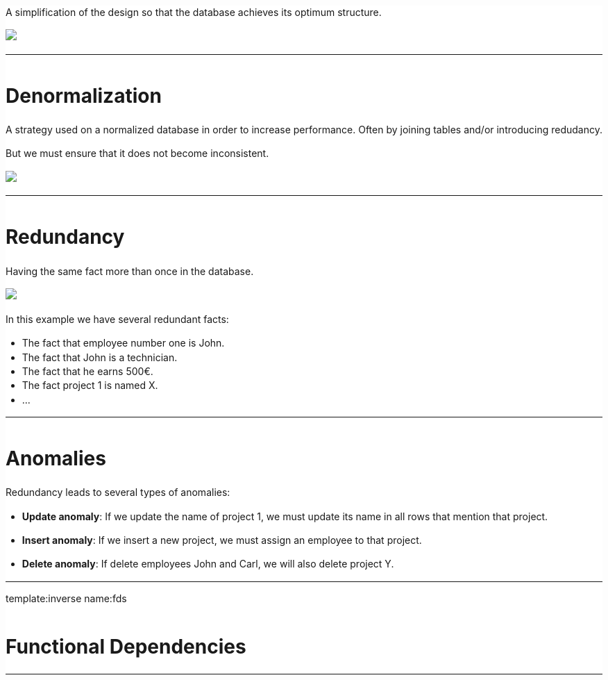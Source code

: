 A simplification of the design so that the database achieves its optimum structure.

![](assets/normalization/normalization.svg)

---

# Denormalization

A strategy used on a normalized database in order to increase performance. Often by joining tables and/or introducing redudancy.

But we must ensure that it does not become inconsistent.

![](assets/normalization/denormalization.svg)

---

# Redundancy

Having the same fact more than once in the database.

![](assets/normalization/redundancy.svg)

In this example we have several redundant facts:

* The fact that employee number one is John.
* The fact that John is a technician.
* The fact that he earns 500€.
* The fact project 1 is named X. 
* ...

---

# Anomalies

Redundancy leads to several types of anomalies:

* **Update anomaly**: If we update the name of project 1, we must update its name in all rows that mention that project.

* **Insert anomaly**: If we insert a new project, we must assign an employee to that project.

* **Delete anomaly**: If delete employees John and Carl, we will 
also delete project Y.

---

template:inverse
name:fds
# Functional Dependencies

---